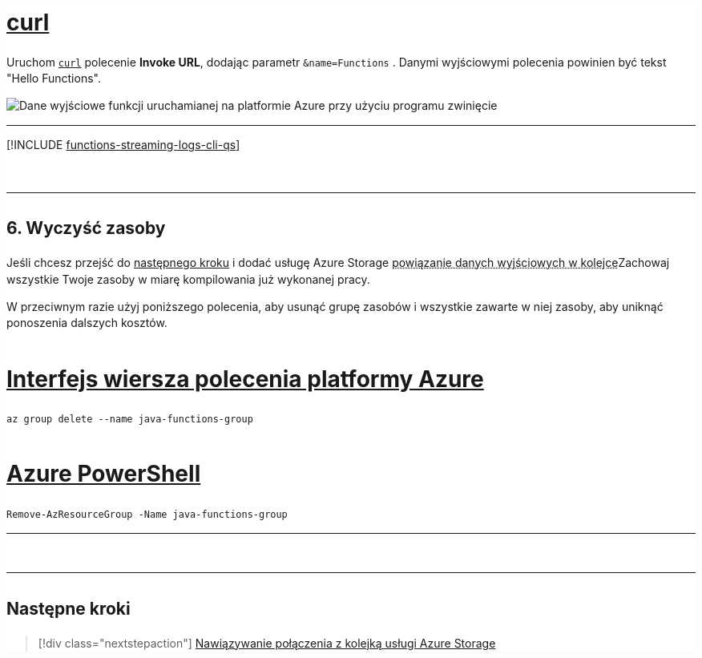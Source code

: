# <a name="curl"></a>[curl](#tab/curl)

Uruchom [`curl`](https://curl.haxx.se/) polecenie **Invoke URL**, dodając parametr `&name=Functions` . Danymi wyjściowymi polecenia powinien być tekst "Hello Functions".

![Dane wyjściowe funkcji uruchamianej na platformie Azure przy użyciu programu zwinięcie](../../includes/media/functions-run-remote-azure-cli/function-test-cloud-curl.png)

---

[!INCLUDE [functions-streaming-logs-cli-qs](../../includes/functions-streaming-logs-cli-qs.md)]

<br>
<hr/>

## <a name="6-clean-up-resources"></a>6. Wyczyść zasoby

Jeśli chcesz przejść do [następnego kroku](#next-steps) i dodać usługę Azure Storage <abbr title="W usłudze Azure Storage istnieje możliwość skojarzenia funkcji z kolejką magazynu, dzięki czemu można tworzyć komunikaty w kolejce.">powiązanie danych wyjściowych w kolejce</abbr>Zachowaj wszystkie Twoje zasoby w miarę kompilowania już wykonanej pracy.

W przeciwnym razie użyj poniższego polecenia, aby usunąć grupę zasobów i wszystkie zawarte w niej zasoby, aby uniknąć ponoszenia dalszych kosztów.

 # <a name="azure-cli"></a>[Interfejs wiersza polecenia platformy Azure](#tab/azure-cli)

```azurecli
az group delete --name java-functions-group
```

# <a name="azure-powershell"></a>[Azure PowerShell](#tab/azure-powershell)

```azurepowershell
Remove-AzResourceGroup -Name java-functions-group
```

---

<br>
<hr/>

## <a name="next-steps"></a>Następne kroki

> [!div class="nextstepaction"]
> [Nawiązywanie połączenia z kolejką usługi Azure Storage](functions-add-output-binding-storage-queue-cli.md?pivots=programming-language-java)
